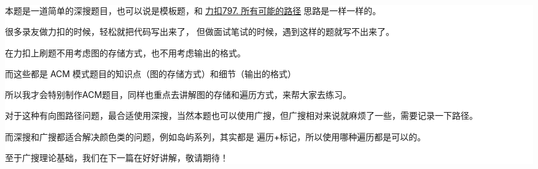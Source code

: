 本题是一道简单的深搜题目，也可以说是模板题，和 [力扣797. 所有可能的路径](https://leetcode.cn/problems/all-paths-from-source-to-target/description/) 思路是一样一样的。

很多录友做力扣的时候，轻松就把代码写出来了， 但做面试笔试的时候，遇到这样的题就写不出来了。

在力扣上刷题不用考虑图的存储方式，也不用考虑输出的格式。 

而这些都是 ACM 模式题目的知识点（图的存储方式）和细节（输出的格式）

所以我才会特别制作ACM题目，同样也重点去讲解图的存储和遍历方式，来帮大家去练习。

对于这种有向图路径问题，最合适使用深搜，当然本题也可以使用广搜，但广搜相对来说就麻烦了一些，需要记录一下路径。 

而深搜和广搜都适合解决颜色类的问题，例如岛屿系列，其实都是 遍历+标记，所以使用哪种遍历都是可以的。 

至于广搜理论基础，我们在下一篇在好好讲解，敬请期待！ 



